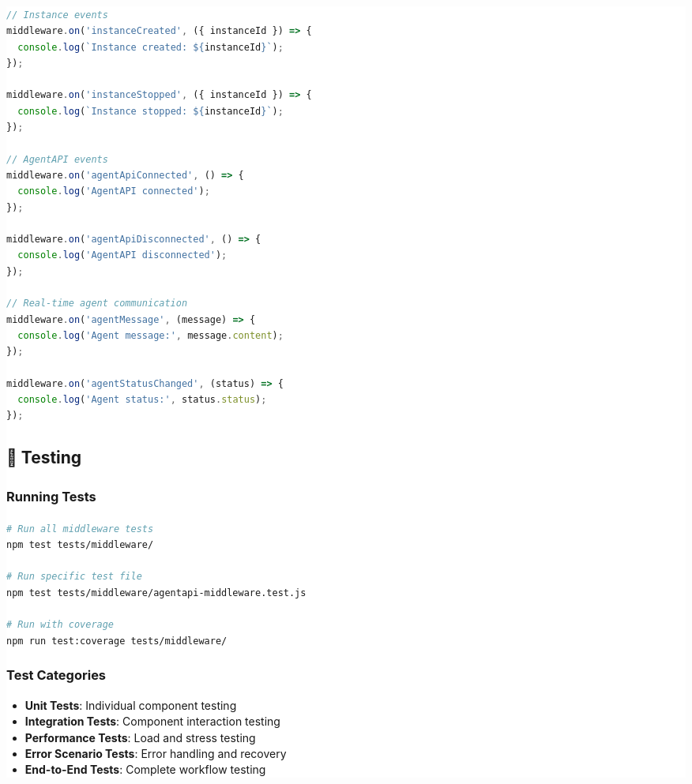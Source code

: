 ```javascript
// Instance events
middleware.on('instanceCreated', ({ instanceId }) => {
  console.log(`Instance created: ${instanceId}`);
});

middleware.on('instanceStopped', ({ instanceId }) => {
  console.log(`Instance stopped: ${instanceId}`);
});

// AgentAPI events
middleware.on('agentApiConnected', () => {
  console.log('AgentAPI connected');
});

middleware.on('agentApiDisconnected', () => {
  console.log('AgentAPI disconnected');
});

// Real-time agent communication
middleware.on('agentMessage', (message) => {
  console.log('Agent message:', message.content);
});

middleware.on('agentStatusChanged', (status) => {
  console.log('Agent status:', status.status);
});
```

## 🧪 Testing

### Running Tests

```bash
# Run all middleware tests
npm test tests/middleware/

# Run specific test file
npm test tests/middleware/agentapi-middleware.test.js

# Run with coverage
npm run test:coverage tests/middleware/
```

### Test Categories

- **Unit Tests**: Individual component testing
- **Integration Tests**: Component interaction testing
- **Performance Tests**: Load and stress testing
- **Error Scenario Tests**: Error handling and recovery
- **End-to-End Tests**: Complete workflow testing
